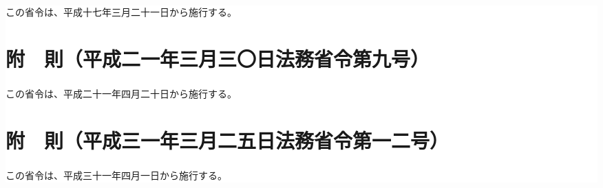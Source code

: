 この省令は、平成十七年三月二十一日から施行する。
# 附　則（平成二一年三月三〇日法務省令第九号）
この省令は、平成二十一年四月二十日から施行する。
# 附　則（平成三一年三月二五日法務省令第一二号）
この省令は、平成三十一年四月一日から施行する。
